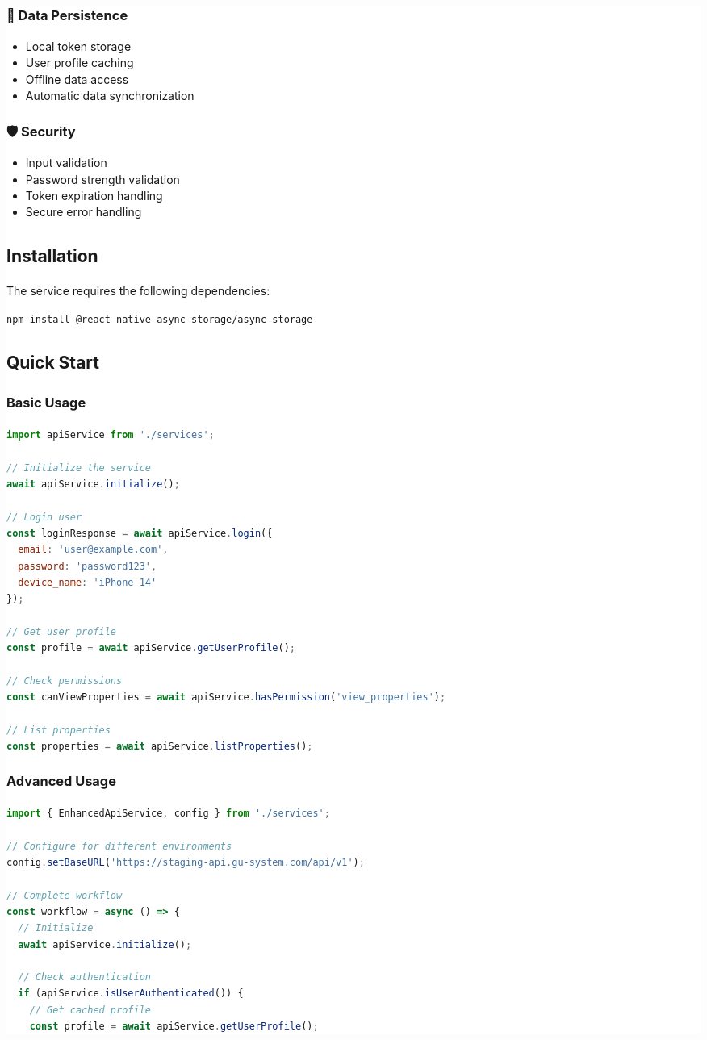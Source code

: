 ### 💾 Data Persistence
- Local token storage
- User profile caching
- Offline data access
- Automatic data synchronization

### 🛡️ Security
- Input validation
- Password strength validation
- Token expiration handling
- Secure error handling

## Installation

The service requires the following dependencies:

```bash
npm install @react-native-async-storage/async-storage
```

## Quick Start

### Basic Usage

```javascript
import apiService from './services';

// Initialize the service
await apiService.initialize();

// Login user
const loginResponse = await apiService.login({
  email: 'user@example.com',
  password: 'password123',
  device_name: 'iPhone 14'
});

// Get user profile
const profile = await apiService.getUserProfile();

// Check permissions
const canViewProperties = await apiService.hasPermission('view_properties');

// List properties
const properties = await apiService.listProperties();
```

### Advanced Usage

```javascript
import { EnhancedApiService, config } from './services';

// Configure for different environments
config.setBaseURL('https://staging-api.gu-system.com/api/v1');

// Complete workflow
const workflow = async () => {
  // Initialize
  await apiService.initialize();
  
  // Check authentication
  if (apiService.isUserAuthenticated()) {
    // Get cached profile
    const profile = await apiService.getUserProfile();
```